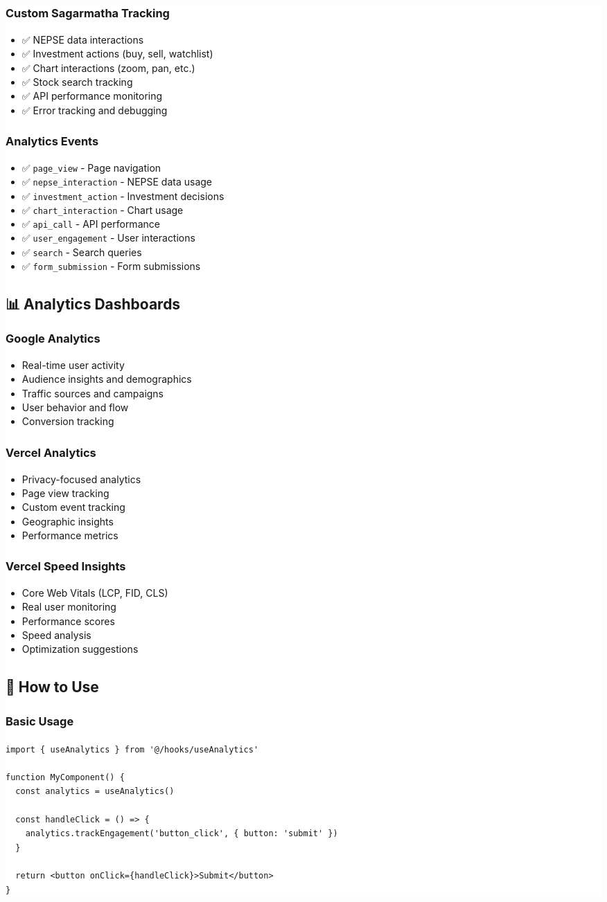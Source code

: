 ### **Custom Sagarmatha Tracking**
- ✅ NEPSE data interactions
- ✅ Investment actions (buy, sell, watchlist)
- ✅ Chart interactions (zoom, pan, etc.)
- ✅ Stock search tracking
- ✅ API performance monitoring
- ✅ Error tracking and debugging

### **Analytics Events**
- ✅ `page_view` - Page navigation
- ✅ `nepse_interaction` - NEPSE data usage
- ✅ `investment_action` - Investment decisions
- ✅ `chart_interaction` - Chart usage
- ✅ `api_call` - API performance
- ✅ `user_engagement` - User interactions
- ✅ `search` - Search queries
- ✅ `form_submission` - Form submissions

## 📊 Analytics Dashboards

### **Google Analytics**
- Real-time user activity
- Audience insights and demographics
- Traffic sources and campaigns
- User behavior and flow
- Conversion tracking

### **Vercel Analytics**
- Privacy-focused analytics
- Page view tracking
- Custom event tracking
- Geographic insights
- Performance metrics

### **Vercel Speed Insights**
- Core Web Vitals (LCP, FID, CLS)
- Real user monitoring
- Performance scores
- Speed analysis
- Optimization suggestions

## 🔧 How to Use

### **Basic Usage**
```tsx
import { useAnalytics } from '@/hooks/useAnalytics'

function MyComponent() {
  const analytics = useAnalytics()
  
  const handleClick = () => {
    analytics.trackEngagement('button_click', { button: 'submit' })
  }
  
  return <button onClick={handleClick}>Submit</button>
}
```
